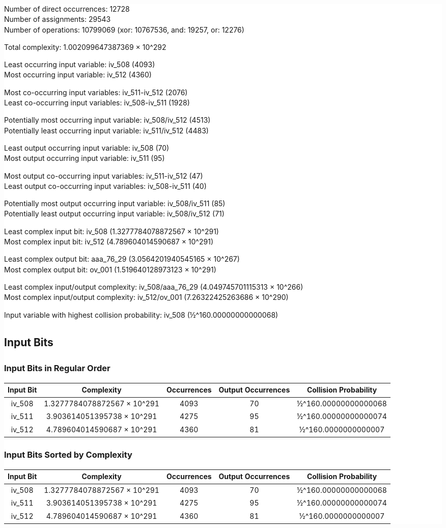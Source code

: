 Number of direct occurrences: 12728  
Number of assignments: 29543  
Number of operations: 10799069
(xor: 10767536,
and: 19257,
or: 12276)

Total complexity: 1.002099647387369 × 10^292

Least occurring input variable: iv_508 (4093)  
Most occurring input variable: iv_512 (4360)

Most co-occurring input variables: iv_511-iv_512 (2076)  
Least co-occurring input variables: iv_508-iv_511 (1928)

Potentially most occurring input variable: iv_508/iv_512 (4513)  
Potentially least occurring input variable: iv_511/iv_512 (4483)

Least output occurring input variable: iv_508 (70)  
Most output occurring input variable: iv_511 (95)

Most output co-occurring input variables: iv_511-iv_512 (47)  
Least output co-occurring input variables: iv_508-iv_511 (40)

Potentially most output occurring input variable: iv_508/iv_511 (85)  
Potentially least output occurring input variable: iv_508/iv_512 (71)

Least complex input bit: iv_508 (1.3277784078872567 × 10^291)  
Most complex input bit: iv_512 (4.789604014590687 × 10^291)

Least complex output bit: aaa_76_29 (3.0564201940545165 × 10^267)  
Most complex output bit: ov_001 (1.519640128973123 × 10^291)

Least complex input/output complexity: iv_508/aaa_76_29 (4.049745701115313 × 10^266)  
Most complex input/output complexity: iv_512/ov_001 (7.26322425263686 × 10^290)

Input variable with highest collision probability: iv_508 (½^160.00000000000068)

## Input Bits

### Input Bits in Regular Order

| Input Bit | Complexity | Occurrences | Output Occurrences | Collision Probability |
|:---------:|:----------:|:-----------:|:------------------:|:---------------------:|
| iv_508 | 1.3277784078872567 × 10^291 | 4093 | 70 | ½^160.00000000000068 |
| iv_511 | 3.903614051395738 × 10^291 | 4275 | 95 | ½^160.00000000000074 |
| iv_512 | 4.789604014590687 × 10^291 | 4360 | 81 | ½^160.0000000000007 |

### Input Bits Sorted by Complexity

| Input Bit | Complexity | Occurrences | Output Occurrences | Collision Probability |
|:---------:|:----------:|:-----------:|:------------------:|:---------------------:|
| iv_508 | 1.3277784078872567 × 10^291 | 4093 | 70 | ½^160.00000000000068 |
| iv_511 | 3.903614051395738 × 10^291 | 4275 | 95 | ½^160.00000000000074 |
| iv_512 | 4.789604014590687 × 10^291 | 4360 | 81 | ½^160.0000000000007 |
